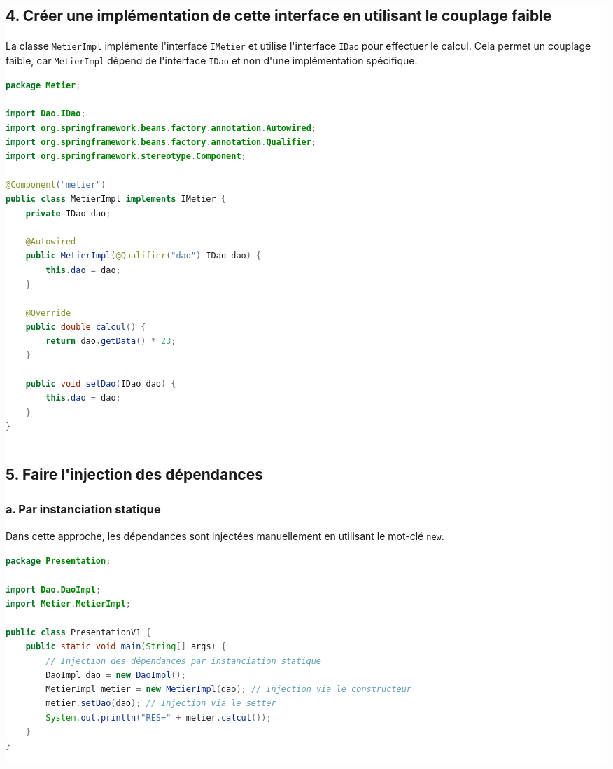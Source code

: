 
## **4. Créer une implémentation de cette interface en utilisant le couplage faible**

La classe `MetierImpl` implémente l'interface `IMetier` et utilise l'interface `IDao` pour effectuer le calcul. Cela permet un couplage faible, car `MetierImpl` dépend de l'interface `IDao` et non d'une implémentation spécifique.

```java
package Metier;

import Dao.IDao;
import org.springframework.beans.factory.annotation.Autowired;
import org.springframework.beans.factory.annotation.Qualifier;
import org.springframework.stereotype.Component;

@Component("metier")
public class MetierImpl implements IMetier {
    private IDao dao;

    @Autowired
    public MetierImpl(@Qualifier("dao") IDao dao) {
        this.dao = dao;
    }

    @Override
    public double calcul() {
        return dao.getData() * 23;
    }

    public void setDao(IDao dao) {
        this.dao = dao;
    }
}
```

---

## **5. Faire l'injection des dépendances**

### **a. Par instanciation statique**

Dans cette approche, les dépendances sont injectées manuellement en utilisant le mot-clé `new`.

```java
package Presentation;

import Dao.DaoImpl;
import Metier.MetierImpl;

public class PresentationV1 {
    public static void main(String[] args) {
        // Injection des dépendances par instanciation statique
        DaoImpl dao = new DaoImpl();
        MetierImpl metier = new MetierImpl(dao); // Injection via le constructeur
        metier.setDao(dao); // Injection via le setter
        System.out.println("RES=" + metier.calcul());
    }
}
```

---